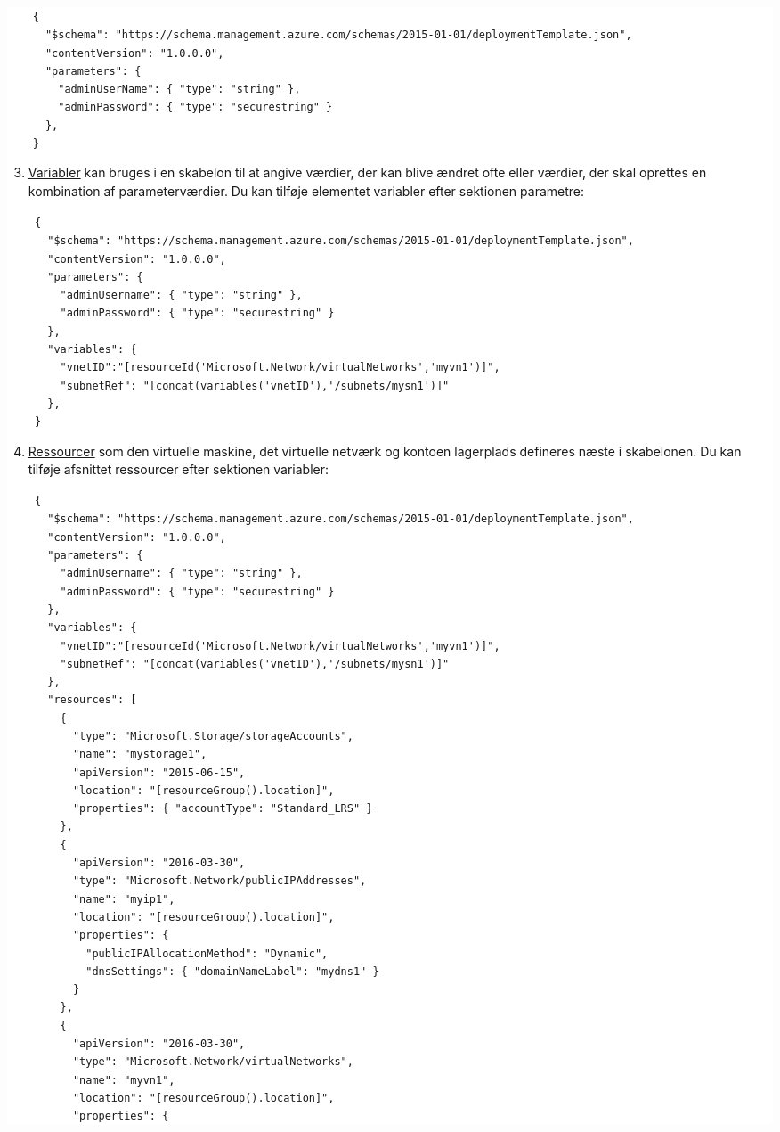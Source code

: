         {
          "$schema": "https://schema.management.azure.com/schemas/2015-01-01/deploymentTemplate.json",
          "contentVersion": "1.0.0.0",
          "parameters": {
            "adminUserName": { "type": "string" },
            "adminPassword": { "type": "securestring" }
          },
        }

3. [Variabler](../resource-group-authoring-templates.md#variables) kan bruges i en skabelon til at angive værdier, der kan blive ændret ofte eller værdier, der skal oprettes en kombination af parameterværdier. Du kan tilføje elementet variabler efter sektionen parametre:

        {
          "$schema": "https://schema.management.azure.com/schemas/2015-01-01/deploymentTemplate.json",
          "contentVersion": "1.0.0.0",
          "parameters": {
            "adminUsername": { "type": "string" },
            "adminPassword": { "type": "securestring" }
          },
          "variables": {
            "vnetID":"[resourceId('Microsoft.Network/virtualNetworks','myvn1')]",
            "subnetRef": "[concat(variables('vnetID'),'/subnets/mysn1')]"  
          },
        }
        
4. [Ressourcer](../resource-group-authoring-templates.md#resources) som den virtuelle maskine, det virtuelle netværk og kontoen lagerplads defineres næste i skabelonen. Du kan tilføje afsnittet ressourcer efter sektionen variabler:

        {
          "$schema": "https://schema.management.azure.com/schemas/2015-01-01/deploymentTemplate.json",
          "contentVersion": "1.0.0.0",
          "parameters": {
            "adminUsername": { "type": "string" },
            "adminPassword": { "type": "securestring" }
          },
          "variables": {
            "vnetID":"[resourceId('Microsoft.Network/virtualNetworks','myvn1')]",
            "subnetRef": "[concat(variables('vnetID'),'/subnets/mysn1')]"
          },
          "resources": [
            {
              "type": "Microsoft.Storage/storageAccounts",
              "name": "mystorage1",
              "apiVersion": "2015-06-15",
              "location": "[resourceGroup().location]",
              "properties": { "accountType": "Standard_LRS" }
            },
            {
              "apiVersion": "2016-03-30",
              "type": "Microsoft.Network/publicIPAddresses",
              "name": "myip1",
              "location": "[resourceGroup().location]",
              "properties": {
                "publicIPAllocationMethod": "Dynamic",
                "dnsSettings": { "domainNameLabel": "mydns1" }
              }
            },
            {
              "apiVersion": "2016-03-30",
              "type": "Microsoft.Network/virtualNetworks",
              "name": "myvn1",
              "location": "[resourceGroup().location]",
              "properties": {